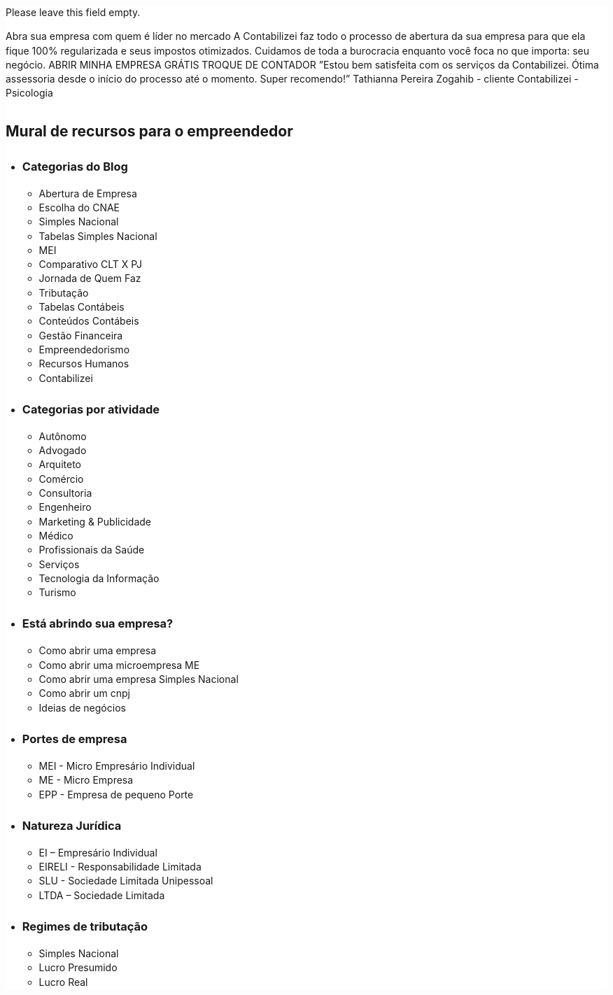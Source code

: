   
Please leave this field empty.  

Abra sua empresa com quem é líder no mercado
A Contabilizei faz todo o processo de abertura da sua empresa para que ela fique 100% regularizada e seus impostos otimizados. Cuidamos de toda a burocracia enquanto você foca no que importa: seu negócio.
ABRIR MINHA EMPRESA GRÁTIS TROQUE DE CONTADOR
”Estou bem satisfeita com os serviços da Contabilizei. Ótima assessoria desde o início do processo até o momento. Super recomendo!” Tathianna Pereira Zogahib - cliente Contabilizei - Psicologia
## Mural de recursos para o empreendedor
  * ###  Categorias do Blog 
    * Abertura de Empresa
    * Escolha do CNAE
    * Simples Nacional
    * Tabelas Simples Nacional
    * MEI
    * Comparativo CLT X PJ
    * Jornada de Quem Faz
    * Tributação
    * Tabelas Contábeis
    * Conteúdos Contábeis
    * Gestão Financeira
    * Empreendedorismo
    * Recursos Humanos
    * Contabilizei
  * ###  Categorias por atividade 
    * Autônomo
    * Advogado
    * Arquiteto
    * Comércio
    * Consultoria
    * Engenheiro
    * Marketing & Publicidade
    * Médico
    * Profissionais da Saúde
    * Serviços
    * Tecnologia da Informação
    * Turismo


  * ###  Está abrindo sua empresa? 
    * Como abrir uma empresa
    * Como abrir uma microempresa ME
    * Como abrir uma empresa Simples Nacional
    * Como abrir um cnpj
    * Ideias de negócios
  * ###  Portes de empresa 
    * MEI - Micro Empresário Individual
    * ME - Micro Empresa
    * EPP - Empresa de pequeno Porte
  * ###  Natureza Jurídica 
    * EI – Empresário Individual
    * EIRELI - Responsabilidade Limitada
    * SLU - Sociedade Limitada Unipessoal
    * LTDA – Sociedade Limitada
  * ###  Regimes de tributação 
    * Simples Nacional
    * Lucro Presumido
    * Lucro Real
